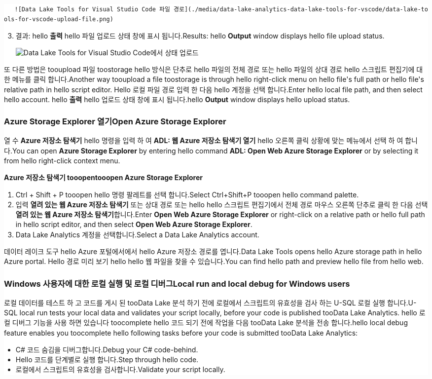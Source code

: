        ![Data Lake Tools for Visual Studio Code 파일 경로](./media/data-lake-analytics-data-lake-tools-for-vscode/data-lake-tools-for-vscode-upload-file.png)

3.  <span data-ttu-id="efe33-372">결과: hello **출력** hello 파일 업로드 상태 창에 표시 됩니다.</span><span class="sxs-lookup"><span data-stu-id="efe33-372">Results: hello **Output** window displays hello file upload status.</span></span>

       ![Data Lake Tools for Visual Studio Code에서 상태 업로드](./media/data-lake-analytics-data-lake-tools-for-vscode/data-lake-tools-for-vscode-upload-status.png)     

<span data-ttu-id="efe33-374">또 다른 방법은 tooupload 파일 toostorage hello 방식은 단추로 hello 파일의 전체 경로 또는 hello 파일의 상대 경로 hello 스크립트 편집기에 대 한 메뉴를 클릭 합니다.</span><span class="sxs-lookup"><span data-stu-id="efe33-374">Another way tooupload a file toostorage is through hello right-click menu on hello file's full path or hello file's relative path in hello script editor.</span></span> <span data-ttu-id="efe33-375">Hello 로컬 파일 경로 입력 한 다음 hello 계정을 선택 합니다.</span><span class="sxs-lookup"><span data-stu-id="efe33-375">Enter hello local file path, and then select hello account.</span></span> <span data-ttu-id="efe33-376">hello **출력** hello 업로드 상태 창에 표시 됩니다.</span><span class="sxs-lookup"><span data-stu-id="efe33-376">hello **Output** window displays hello upload status.</span></span> 

### <a name="open-azure-storage-explorer"></a><span data-ttu-id="efe33-377">Azure Storage Explorer 열기</span><span class="sxs-lookup"><span data-stu-id="efe33-377">Open Azure Storage Explorer</span></span>
<span data-ttu-id="efe33-378">열 수 **Azure 저장소 탐색기** hello 명령을 입력 하 여 **ADL: 웹 Azure 저장소 탐색기 열기** hello 오른쪽 클릭 상황에 맞는 메뉴에서 선택 하 여 합니다.</span><span class="sxs-lookup"><span data-stu-id="efe33-378">You can open **Azure Storage Explorer** by entering hello command **ADL: Open Web Azure Storage Explorer** or by selecting it from hello right-click context menu.</span></span>

<span data-ttu-id="efe33-379">**Azure 저장소 탐색기 tooopen**</span><span class="sxs-lookup"><span data-stu-id="efe33-379">**tooopen Azure Storage Explorer**</span></span>

1. <span data-ttu-id="efe33-380">Ctrl + Shift + P tooopen hello 명령 팔레트를 선택 합니다.</span><span class="sxs-lookup"><span data-stu-id="efe33-380">Select Ctrl+Shift+P tooopen hello command palette.</span></span>
2. <span data-ttu-id="efe33-381">입력 **열려 있는 웹 Azure 저장소 탐색기** 또는 상대 경로 또는 hello hello 스크립트 편집기에서 전체 경로 마우스 오른쪽 단추로 클릭 한 다음 선택 **열려 있는 웹 Azure 저장소 탐색기**합니다.</span><span class="sxs-lookup"><span data-stu-id="efe33-381">Enter **Open Web Azure Storage Explorer** or right-click on a relative path or hello full path in hello script editor, and then select **Open Web Azure Storage Explorer**.</span></span>
3. <span data-ttu-id="efe33-382">Data Lake Analytics 계정을 선택합니다.</span><span class="sxs-lookup"><span data-stu-id="efe33-382">Select a Data Lake Analytics account.</span></span>

<span data-ttu-id="efe33-383">데이터 레이크 도구 hello Azure 포털에서에서 hello Azure 저장소 경로를 엽니다.</span><span class="sxs-lookup"><span data-stu-id="efe33-383">Data Lake Tools opens hello Azure storage path in hello Azure portal.</span></span> <span data-ttu-id="efe33-384">Hello 경로 미리 보기 hello hello 웹 파일을 찾을 수 있습니다.</span><span class="sxs-lookup"><span data-stu-id="efe33-384">You can find hello path and preview hello file from hello web.</span></span>

### <a name="local-run-and-local-debug-for-windows-users"></a><span data-ttu-id="efe33-385">Windows 사용자에 대한 로컬 실행 및 로컬 디버그</span><span class="sxs-lookup"><span data-stu-id="efe33-385">Local run and local debug for Windows users</span></span>
<span data-ttu-id="efe33-386">로컬 데이터를 테스트 하 고 코드를 게시 된 tooData Lake 분석 하기 전에 로컬에서 스크립트의 유효성을 검사 하는 U-SQL 로컬 실행 합니다.</span><span class="sxs-lookup"><span data-stu-id="efe33-386">U-SQL local run tests your local data and validates your script locally, before your code is published tooData Lake Analytics.</span></span> <span data-ttu-id="efe33-387">hello 로컬 디버그 기능을 사용 하면 있습니다 toocomplete hello 코드 되기 전에 작업을 다음 tooData Lake 분석을 전송 합니다.</span><span class="sxs-lookup"><span data-stu-id="efe33-387">hello local debug feature enables you toocomplete hello following tasks before your code is submitted tooData Lake Analytics:</span></span> 
- <span data-ttu-id="efe33-388">C# 코드 숨김을 디버그합니다.</span><span class="sxs-lookup"><span data-stu-id="efe33-388">Debug your C# code-behind.</span></span> 
- <span data-ttu-id="efe33-389">Hello 코드를 단계별로 실행 합니다.</span><span class="sxs-lookup"><span data-stu-id="efe33-389">Step through hello code.</span></span> 
- <span data-ttu-id="efe33-390">로컬에서 스크립트의 유효성을 검사합니다.</span><span class="sxs-lookup"><span data-stu-id="efe33-390">Validate your script locally.</span></span>

